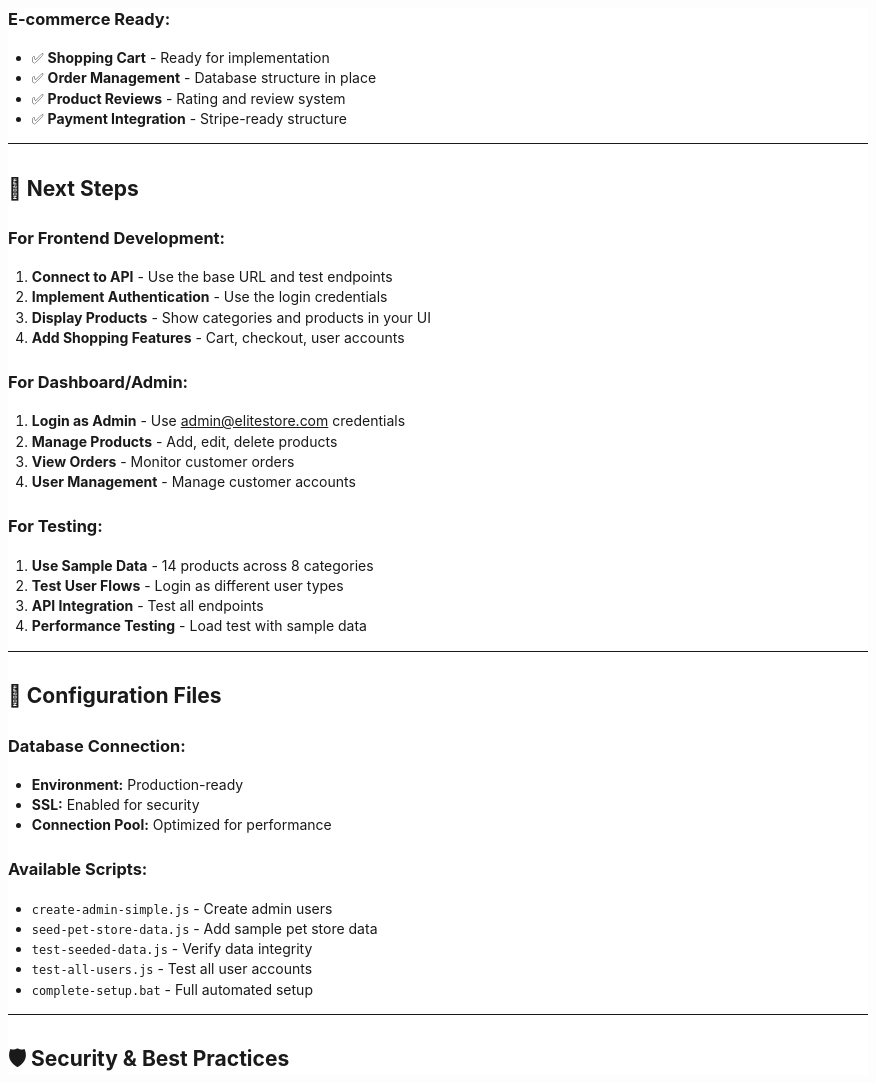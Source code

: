 ### **E-commerce Ready:**
- ✅ **Shopping Cart** - Ready for implementation
- ✅ **Order Management** - Database structure in place
- ✅ **Product Reviews** - Rating and review system
- ✅ **Payment Integration** - Stripe-ready structure

---

## 🎯 **Next Steps**

### **For Frontend Development:**
1. **Connect to API** - Use the base URL and test endpoints
2. **Implement Authentication** - Use the login credentials
3. **Display Products** - Show categories and products in your UI
4. **Add Shopping Features** - Cart, checkout, user accounts

### **For Dashboard/Admin:**
1. **Login as Admin** - Use admin@elitestore.com credentials
2. **Manage Products** - Add, edit, delete products
3. **View Orders** - Monitor customer orders
4. **User Management** - Manage customer accounts

### **For Testing:**
1. **Use Sample Data** - 14 products across 8 categories
2. **Test User Flows** - Login as different user types
3. **API Integration** - Test all endpoints
4. **Performance Testing** - Load test with sample data

---

## 🔧 **Configuration Files**

### **Database Connection:**
- **Environment:** Production-ready
- **SSL:** Enabled for security
- **Connection Pool:** Optimized for performance

### **Available Scripts:**
- `create-admin-simple.js` - Create admin users
- `seed-pet-store-data.js` - Add sample pet store data
- `test-seeded-data.js` - Verify data integrity
- `test-all-users.js` - Test all user accounts
- `complete-setup.bat` - Full automated setup

---

## 🛡️ **Security & Best Practices**
